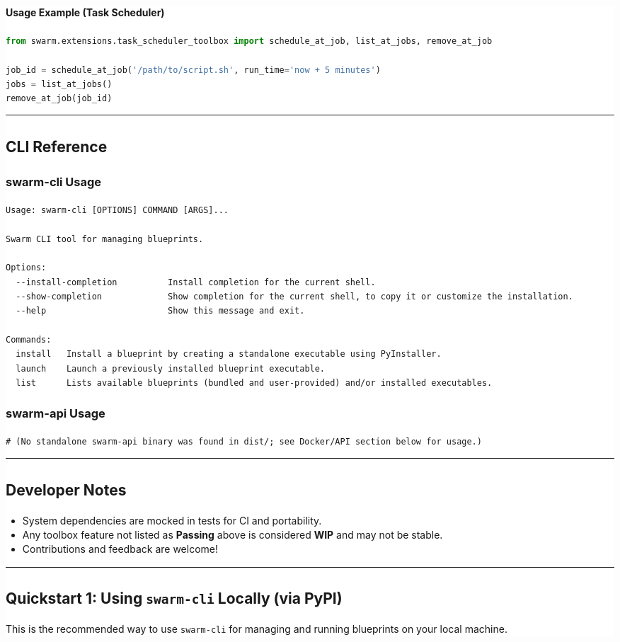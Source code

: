 #### Usage Example (Task Scheduler)
```python
from swarm.extensions.task_scheduler_toolbox import schedule_at_job, list_at_jobs, remove_at_job

job_id = schedule_at_job('/path/to/script.sh', run_time='now + 5 minutes')
jobs = list_at_jobs()
remove_at_job(job_id)
```

---

## CLI Reference

### swarm-cli Usage

```shell
Usage: swarm-cli [OPTIONS] COMMAND [ARGS]...

Swarm CLI tool for managing blueprints.

Options:
  --install-completion          Install completion for the current shell.
  --show-completion             Show completion for the current shell, to copy it or customize the installation.
  --help                        Show this message and exit.

Commands:
  install   Install a blueprint by creating a standalone executable using PyInstaller.
  launch    Launch a previously installed blueprint executable.
  list      Lists available blueprints (bundled and user-provided) and/or installed executables.
```

### swarm-api Usage

```shell
# (No standalone swarm-api binary was found in dist/; see Docker/API section below for usage.)
```

---

## Developer Notes
- System dependencies are mocked in tests for CI and portability.
- Any toolbox feature not listed as **Passing** above is considered **WIP** and may not be stable.
- Contributions and feedback are welcome!

---

## Quickstart 1: Using `swarm-cli` Locally (via PyPI)

This is the recommended way to use `swarm-cli` for managing and running blueprints on your local machine.
